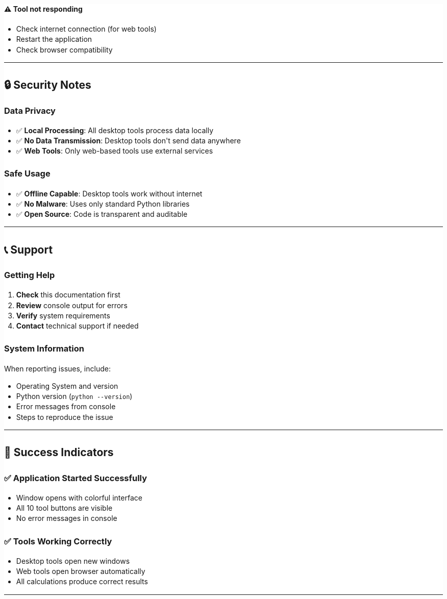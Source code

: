 #### ⚠️ **Tool not responding**
- Check internet connection (for web tools)
- Restart the application
- Check browser compatibility

---

## 🔒 Security Notes

### Data Privacy
- ✅ **Local Processing**: All desktop tools process data locally
- ✅ **No Data Transmission**: Desktop tools don't send data anywhere
- ✅ **Web Tools**: Only web-based tools use external services

### Safe Usage
- ✅ **Offline Capable**: Desktop tools work without internet
- ✅ **No Malware**: Uses only standard Python libraries
- ✅ **Open Source**: Code is transparent and auditable

---

## 📞 Support

### Getting Help
1. **Check** this documentation first
2. **Review** console output for errors
3. **Verify** system requirements
4. **Contact** technical support if needed

### System Information
When reporting issues, include:
- Operating System and version
- Python version (`python --version`)
- Error messages from console
- Steps to reproduce the issue

---

## 🎉 Success Indicators

### ✅ **Application Started Successfully**
- Window opens with colorful interface
- All 10 tool buttons are visible
- No error messages in console

### ✅ **Tools Working Correctly**
- Desktop tools open new windows
- Web tools open browser automatically
- All calculations produce correct results

---